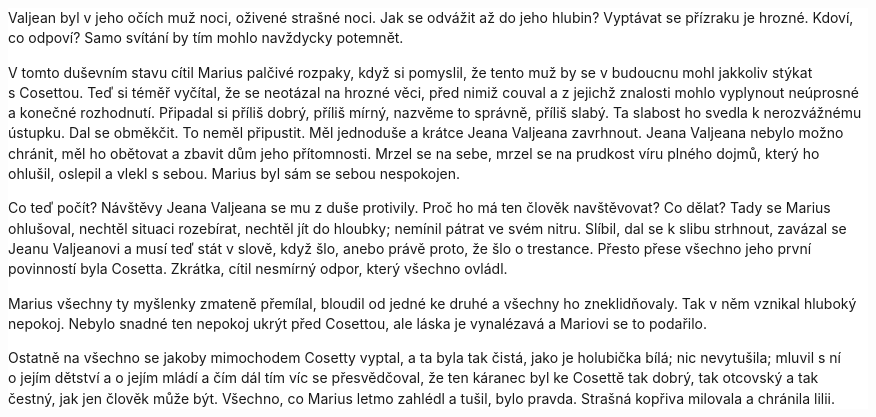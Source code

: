 Valjean byl v jeho očích muž noci, oživené strašné noci. Jak se odvážit až do jeho hlubin? Vyptávat se přízraku je hrozné. Kdoví, co odpoví? Samo svítání by tím mohlo navždycky potemnět.

V tomto duševním stavu cítil Marius palčivé rozpaky, když si pomyslil, že tento muž by se v budoucnu mohl jakkoliv stýkat s Cosettou. Teď si téměř vyčítal, že se neotázal na hrozné věci, před nimiž couval a z jejichž znalosti mohlo vyplynout neúprosné a konečné rozhodnutí. Připadal si příliš dobrý, příliš mírný, nazvěme to správně, příliš slabý. Ta slabost ho svedla k nerozvážnému ústupku. Dal se obměkčit. To neměl připustit. Měl jednoduše a krátce Jeana Valjeana zavrhnout. Jeana Valjeana nebylo možno chránit, měl ho obětovat a zbavit dům jeho přítomnosti. Mrzel se na sebe, mrzel se na prudkost víru plného dojmů, který ho ohlušil, oslepil a vlekl s sebou. Marius byl sám se sebou nespokojen.

Co teď počít? Návštěvy Jeana Valjeana se mu z duše protivily. Proč ho má ten člověk navštěvovat? Co dělat? Tady se Marius ohlušoval, nechtěl situaci rozebírat, nechtěl jít do hloubky; nemínil pátrat ve svém nitru. Slíbil, dal se k slibu strhnout, zavázal se Jeanu Valjeanovi a musí teď stát v slově, když šlo, anebo právě proto, že šlo o trestance. Přesto přese všechno jeho první povinností byla Cosetta. Zkrátka, cítil nesmírný odpor, který všechno ovládl.

Marius všechny ty myšlenky zmateně přemílal, bloudil od jedné ke druhé a všechny ho zneklidňovaly. Tak v něm vznikal hluboký nepokoj. Nebylo snadné ten nepokoj ukrýt před Cosettou, ale láska je vynalézavá a Mariovi se to podařilo.

Ostatně na všechno se jakoby mimochodem Cosetty vyptal, a ta byla tak čistá, jako je holubička bílá; nic nevytušila; mluvil s ní o jejím dětství a o jejím mládí a čím dál tím víc se přesvědčoval, že ten káranec byl ke Cosettě tak dobrý, tak otcovský a tak čestný, jak jen člověk může být. Všechno, co Marius letmo zahlédl a tušil, bylo pravda. Strašná kopřiva milovala a chránila lilii.

</section>

<section>

[^115]: Cosi božského.

[^116]: Ježíšova slova z _Evangelia sv. Marka_ (VIII, 33): Odstup, (Satane) – lat.

</section>
